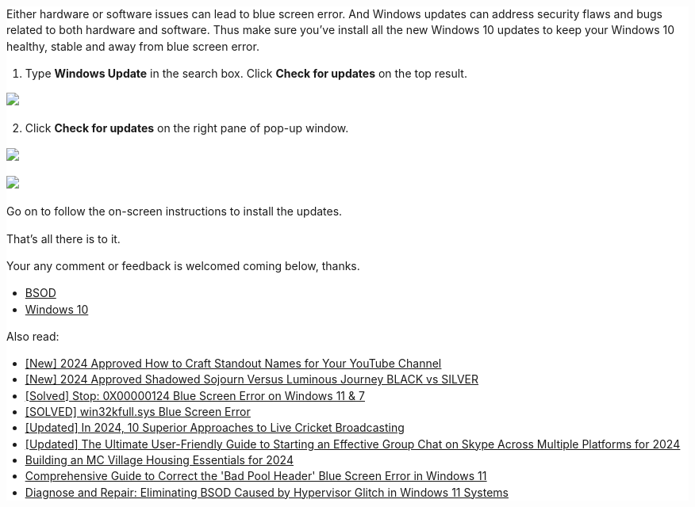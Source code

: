  Either hardware or software issues can lead to blue screen error. And Windows updates can  address security flaws and bugs related to both hardware and software. Thus make sure you’ve install all the new Windows 10 updates to keep your Windows 10 healthy, stable and away from blue screen error.

1) Type **Windows Update** in the search box. Click **Check for updates** on the top result.

![](https://images.drivereasy.com/wp-content/uploads/2017/05/13-2.jpg)

2) Click **Check for updates** on the right pane of pop-up window.


<a href="https://store.movavi.com/affiliate.php?ACCOUNT=MOVAVI&AFFILIATE=108875&PATH=https%3A%2F%2Fwww.movavi.com%3FAFFILIATE%3D108875%26RESOURCE%3DMovavi%2BVideo%2BEditor%2Bbox"><img src="https://mcusercontent.com/0885a03ded3d480dca9287f12/images/6d3207fd-9f15-4c21-f0ad-59c68e6a7e2a.png" border="0"></a>

![](https://images.drivereasy.com/wp-content/uploads/2017/05/12-3.jpg)

 Go on to follow the on-screen instructions to install the updates.

That’s all there is to it.

Your any comment or feedback is welcomed coming below, thanks.

* [BSOD](https://tools.techidaily.com/drivereasy/download/)
* [Windows 10](https://tools.techidaily.com/drivereasy/download/)

<ins class="adsbygoogle"
     style="display:block"
     data-ad-format="autorelaxed"
     data-ad-client="ca-pub-7571918770474297"
     data-ad-slot="1223367746"></ins>



<ins class="adsbygoogle"
     style="display:block"
     data-ad-client="ca-pub-7571918770474297"
     data-ad-slot="8358498916"
     data-ad-format="auto"
     data-full-width-responsive="true"></ins>

<span class="atpl-alsoreadstyle">Also read:</span>
<div><ul>
<li><a href="https://eaxpv-info.techidaily.com/new-2024-approved-how-to-craft-standout-names-for-your-youtube-channel/"><u>[New] 2024 Approved  How to Craft Standout Names for Your YouTube Channel</u></a></li>
<li><a href="https://fox-direct.techidaily.com/new-2024-approved-shadowed-sojourn-versus-luminous-journey-black-vs-silver/"><u>[New] 2024 Approved  Shadowed Sojourn Versus Luminous Journey  BLACK vs SILVER</u></a></li>
<li><a href="https://blue-screen-error.techidaily.com/solved-stop-0x00000124-blue-screen-error-on-windows-11-and-7/"><u>[Solved] Stop: 0X00000124 Blue Screen Error on Windows 11 & 7</u></a></li>
<li><a href="https://blue-screen-error.techidaily.com/solved-win32kfullsys-blue-screen-error/"><u>[SOLVED] win32kfull.sys Blue Screen Error</u></a></li>
<li><a href="https://fox-helps.techidaily.com/updated-in-2024-10-superior-approaches-to-live-cricket-broadcasting/"><u>[Updated] In 2024, 10 Superior Approaches to Live Cricket Broadcasting</u></a></li>
<li><a href="https://remote-screen-capture.techidaily.com/updated-the-ultimate-user-friendly-guide-to-starting-an-effective-group-chat-on-skype-across-multiple-platforms-for-2024/"><u>[Updated] The Ultimate User-Friendly Guide to Starting an Effective Group Chat on Skype Across Multiple Platforms for 2024</u></a></li>
<li><a href="https://visual-screen-recording.techidaily.com/building-an-mc-village-housing-essentials-for-2024/"><u>Building an MC Village  Housing Essentials for 2024</u></a></li>
<li><a href="https://blue-screen-error.techidaily.com/comprehensive-guide-to-correct-the-bad-pool-header-blue-screen-error-in-windows-11/"><u>Comprehensive Guide to Correct the 'Bad Pool Header' Blue Screen Error in Windows 11</u></a></li>
<li><a href="https://blue-screen-error.techidaily.com/diagnose-and-repair-eliminating-bsod-caused-by-hypervisor-glitch-in-windows-11-systems/"><u>Diagnose and Repair: Eliminating BSOD Caused by Hypervisor Glitch in Windows 11 Systems</u></a></li>